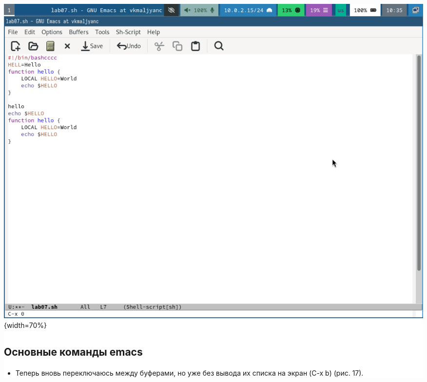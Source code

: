 ![Закрытие этого окна](image/16.png){width=70%}

## Основные команды emacs

- Теперь вновь переключаюсь между буферами, но уже без вывода их списка на экран (C-x b) (рис. 17).

